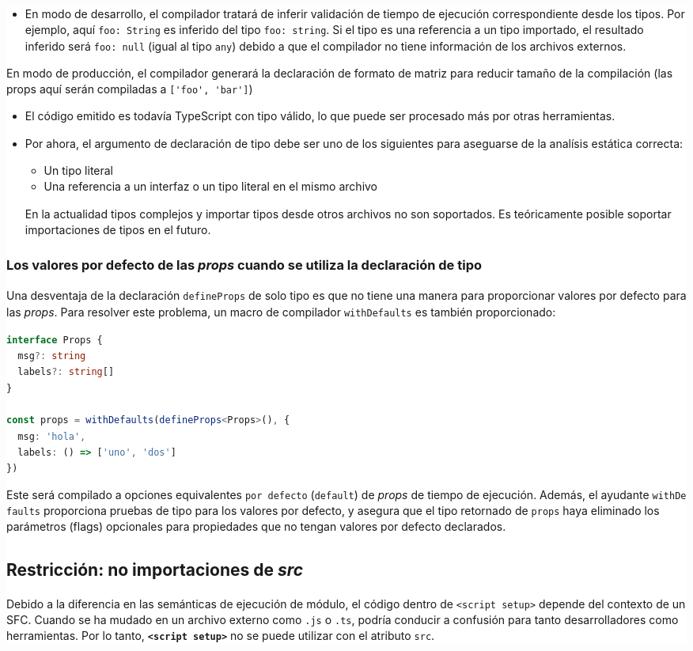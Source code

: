   - En modo de desarrollo, el compilador tratará de inferir validación de tiempo de ejecución correspondiente desde los tipos. Por ejemplo, aquí `foo: String` es inferido del tipo `foo: string`. Si el tipo es una referencia a un tipo importado, el resultado inferido será `foo: null` (igual al tipo `any`) debido a que el compilador no tiene información de los archivos externos.

  En modo de producción, el compilador generará la declaración de formato de matriz para reducir tamaño de la compilación (las props aquí serán compiladas a `['foo', 'bar']`)

  - El código emitido es todavía TypeScript con tipo válido, lo que puede ser procesado más por otras herramientas.

- Por ahora, el argumento de declaración de tipo debe ser uno de los siguientes para aseguarse de la analísis estática correcta:

  - Un tipo literal
  - Una referencia a un interfaz o un tipo literal en el mismo archivo

  En la actualidad tipos complejos y importar tipos desde otros archivos no son soportados. Es teóricamente posible soportar importaciones de tipos en el futuro.

### Los valores por defecto de las _props_ cuando se utiliza la declaración de tipo

Una desventaja de la declaración `defineProps` de solo tipo es que no tiene una manera para proporcionar valores por defecto para las _props_. Para resolver este problema, un macro de compilador `withDefaults` es también proporcionado:

```ts
interface Props {
  msg?: string
  labels?: string[]
}

const props = withDefaults(defineProps<Props>(), {
  msg: 'hola',
  labels: () => ['uno', 'dos']
})
```

Este será compilado a opciones equivalentes `por defecto` (`default`) de _props_ de tiempo de ejecución. Además, el ayudante `withDefaults` proporciona pruebas de tipo para los valores por defecto, y asegura que el tipo retornado de `props` haya eliminado los parámetros (flags) opcionales para propiedades que no tengan valores por defecto declarados.

## Restricción: no importaciones de _src_

Debido a la diferencia en las semánticas de ejecución de módulo, el código dentro de `<script setup>` depende del contexto de un SFC. Cuando se ha mudado en un archivo externo como `.js` o `.ts`, podría conducir a confusión para tanto desarrolladores como herramientas. Por lo tanto, **`<script setup>`** no se puede utilizar con el atributo `src`.
